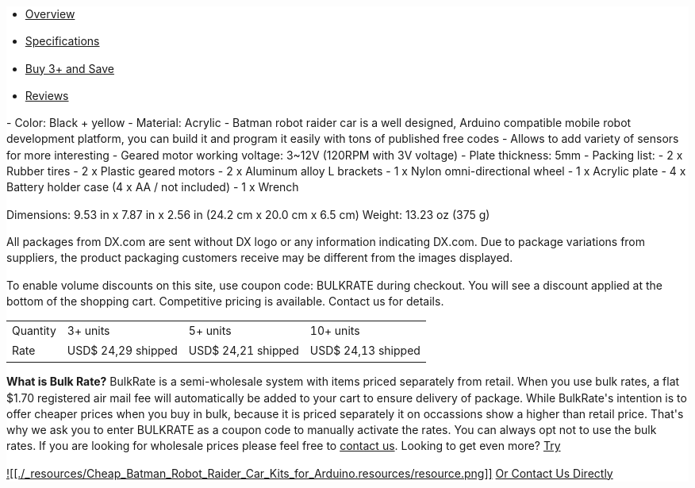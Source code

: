 * [Overview](http://dx.com/p/batman-robot-raider-car-kits-for-arduino-153016#overview)
	
* [Specifications](http://dx.com/p/batman-robot-raider-car-kits-for-arduino-153016#specification)
	
* [Buy 3+ and Save](http://dx.com/p/batman-robot-raider-car-kits-for-arduino-153016#bulkrate)
	
* [Reviews](http://dx.com/p/batman-robot-raider-car-kits-for-arduino-153016#reviews)
	

\- Color: Black + yellow
\- Material: Acrylic
\- Batman robot raider car is a well designed, Arduino compatible mobile robot development platform, you can build it and program it easily with tons of published free codes
\- Allows to add variety of sensors for more interesting
\- Geared motor working voltage: 3~12V (120RPM with 3V voltage)
\- Plate thickness: 5mm
\- Packing list:
\- 2 x Rubber tires
\- 2 x Plastic geared motors
\- 2 x Aluminum alloy L brackets
\- 1 x Nylon omni-directional wheel
\- 1 x Acrylic plate
\- 4 x Battery holder case (4 x AA / not included)
\- 1 x Wrench

Dimensions: 9.53 in x 7.87 in x 2.56 in (24.2 cm x 20.0 cm x 6.5 cm)
Weight: 13.23 oz (375 g)

All packages from DX.com are sent without DX logo or any information indicating DX.com. Due to package variations from suppliers, the product packaging customers receive may be different from the images displayed.

To enable volume discounts on this site, use coupon code: BULKRATE during checkout. You will see a discount applied at the bottom of the shopping cart. Competitive pricing is available. Contact us for details.

|     |     |     |     |
| --- | --- | --- | --- |
| Quantity | 3+ units | 5+ units | 10+ units |
| Rate | USD$ 24,29 shipped | USD$ 24,21 shipped | USD$ 24,13 shipped |

**What is Bulk Rate?** BulkRate is a semi-wholesale system with items priced separately from retail. When you use bulk rates, a flat $1.70 registered air mail fee will automatically be added to your cart to ensure delivery of package. While BulkRate's intention is to offer cheaper prices when you buy in bulk, because it is priced separately it on occassions show a higher than retail price. That's why we ask you to enter BULKRATE as a coupon code to manually activate the rates. You can always opt not to use the bulk rates. If you are looking for wholesale prices please feel free to [contact us](http://tickets.volumerate.com/ticket/add/11?utm_source=dx&utm_medium=pp&campaign=vrcontactpage).
Looking to get even more?
[Try](http://www.volumerate.com/product/sku/153016?utm_source=dx&utm_medium=pp&campaign=vrproductpage)

[![[./_resources/Cheap_Batman_Robot_Raider_Car_Kits_for_Arduino.resources/resource.png]]](http://www.volumerate.com/product/sku/153016?utm_source=dx&utm_medium=pp&campaign=vrproductpage)
[Or Contact Us Directly](http://tickets.volumerate.com/ticket/add/11?utm_source=dx&utm_medium=pp&campaign=vrcontactpage)
